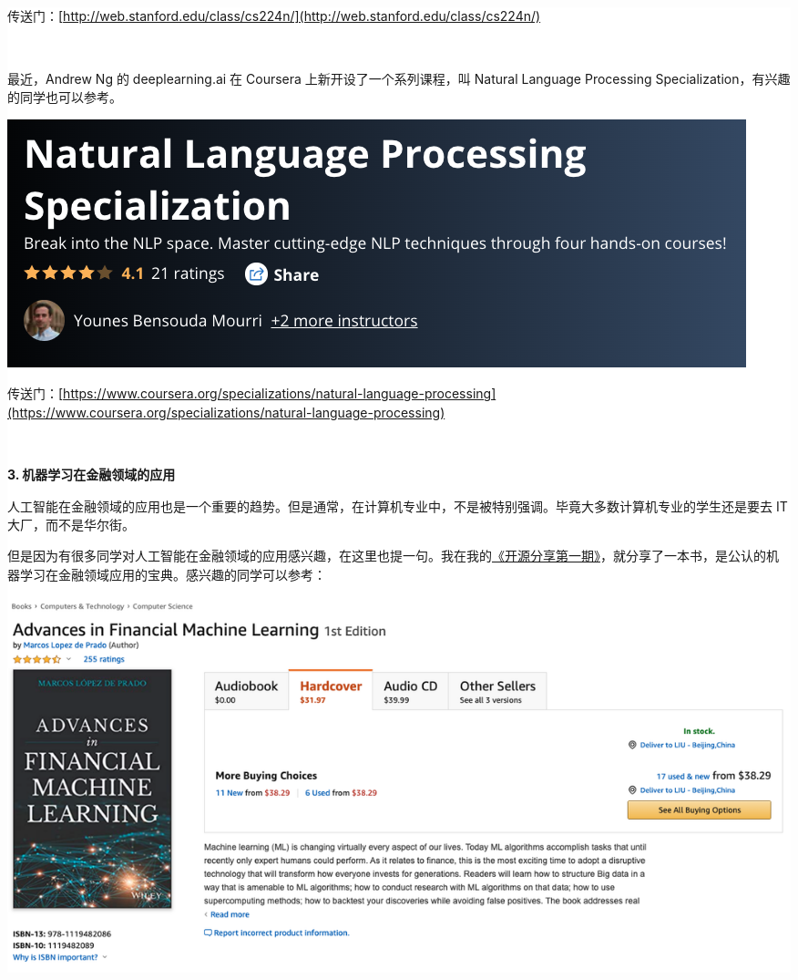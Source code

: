 
传送门：[http://web.stanford.edu/class/cs224n/](http://web.stanford.edu/class/cs224n/)

<br/>

最近，Andrew Ng 的 deeplearning.ai 在 Coursera 上新开设了一个系列课程，叫 Natural Language Processing Specialization，有兴趣的同学也可以参考。

![coursera_nlp](src/coursera_nlp.png)

传送门：[https://www.coursera.org/specializations/natural-language-processing](https://www.coursera.org/specializations/natural-language-processing)

<br/>

**3. 机器学习在金融领域的应用**

人工智能在金融领域的应用也是一个重要的趋势。但是通常，在计算机专业中，不是被特别强调。毕竟大多数计算机专业的学生还是要去 IT 大厂，而不是华尔街。

但是因为有很多同学对人工智能在金融领域的应用感兴趣，在这里也提一句。我在我的[《开源分享第一期》](https://mp.weixin.qq.com/s?__biz=MzU4NTIxODYwMQ==&mid=2247484784&idx=1&sn=990039bc5d1c38ed097ad6e04407669f&chksm=fd8caa36cafb232094d4cf75b049a8fa5816b9db916b2bd63123a6802d409cbf2a64a46abf43&scene=21#wechat_redirect)，就分享了一本书，是公认的机器学习在金融领域应用的宝典。感兴趣的同学可以参考：

![finml](src/finml.png)
